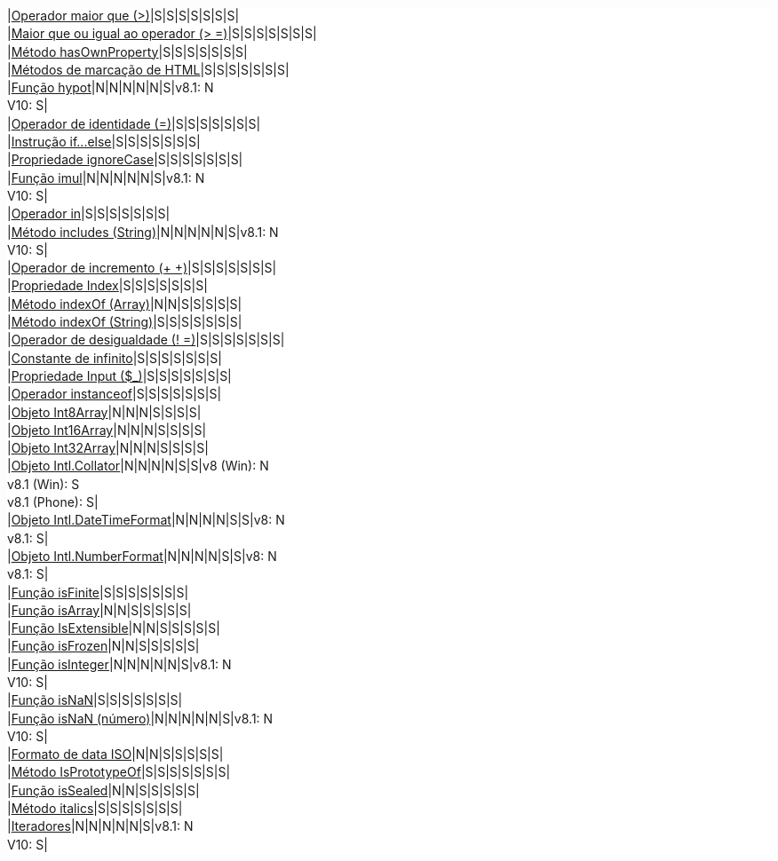|[Operador maior que (>)](../../javascript/reference/comparison-operators-javascript.md)|S|S|S|S|S|S|S|  
|[Maior que ou igual ao operador (> =)](../../javascript/reference/comparison-operators-javascript.md)|S|S|S|S|S|S|S|  
|[Método hasOwnProperty](../../javascript/reference/hasownproperty-method-object-javascript.md)|S|S|S|S|S|S|S|  
|[Métodos de marcação de HTML](../../javascript/reference/html-tag-methods-javascript.md)|S|S|S|S|S|S|S|  
|[Função hypot](../../javascript/reference/math-hypot-function-javascript.md)|N|N|N|N|N|S|v8.1: N<br />V10: S|  
|[Operador de identidade (=)](../../javascript/reference/comparison-operators-javascript.md)|S|S|S|S|S|S|S|  
|[Instrução if...else](../../javascript/reference/if-dot-dot-dot-else-statement-javascript.md)|S|S|S|S|S|S|S|  
|[Propriedade ignoreCase](../../javascript/reference/ignorecase-property-regular-expression-javascript.md)|S|S|S|S|S|S|S|  
|[Função imul](../../javascript/reference/math-imul-function-javascript.md)|N|N|N|N|N|S|v8.1: N<br />V10: S|  
|[Operador in](../../javascript/reference/in-operator-decrementjavascript.md)|S|S|S|S|S|S|S|  
|[Método includes (String)](../../javascript/reference/includes-method-string-javascript.md)|N|N|N|N|N|S|v8.1: N<br />V10: S|  
|[Operador de incremento (+ +)](../../javascript/reference/increment-and-decrement-operators-javascript.md)|S|S|S|S|S|S|S|  
|[Propriedade Index](../../javascript/reference/index-property-regexp-javascript.md)|S|S|S|S|S|S|S|  
|[Método indexOf (Array)](../../javascript/reference/indexof-method-array-javascript.md)|N|N|S|S|S|S|S|  
|[Método indexOf (String)](../../javascript/reference/indexof-method-string-javascript.md)|S|S|S|S|S|S|S|  
|[Operador de desigualdade (! =)](../../javascript/reference/comparison-operators-javascript.md)|S|S|S|S|S|S|S|  
|[Constante de infinito](../../javascript/reference/infinity-constant-javascript.md)|S|S|S|S|S|S|S|  
|[Propriedade Input ($_)](../../javascript/reference/input-property-dollar-regexp-javascript.md)|S|S|S|S|S|S|S|  
|[Operador instanceof](../../javascript/reference/instanceof-operator-decrementjavascript.md)|S|S|S|S|S|S|S|  
|[Objeto Int8Array](../../javascript/reference/int8array-object.md)|N|N|N|S|S|S|S|  
|[Objeto Int16Array](../../javascript/reference/int16array-object.md)|N|N|N|S|S|S|S|  
|[Objeto Int32Array](../../javascript/reference/int32array-object.md)|N|N|N|S|S|S|S|  
|[Objeto Intl.Collator](../../javascript/reference/intl-collator-object-javascript.md)|N|N|N|N|S|S|v8 (Win): N<br />v8.1 (Win): S<br />v8.1 (Phone): S|  
|[Objeto Intl.DateTimeFormat](../../javascript/reference/intl-datetimeformat-object-javascript.md)|N|N|N|N|S|S|v8: N<br />v8.1: S|  
|[Objeto Intl.NumberFormat](../../javascript/reference/intl-numberformat-object-javascript.md)|N|N|N|N|S|S|v8: N<br />v8.1: S|  
|[Função isFinite](../../javascript/reference/isfinite-function-javascript.md)|S|S|S|S|S|S|S|  
|[Função isArray](../../javascript/reference/array-isarray-function-javascript.md)|N|N|S|S|S|S|S|  
|[Função IsExtensible](../../javascript/reference/object-isextensible-function-javascript.md)|N|N|S|S|S|S|S|  
|[Função isFrozen](../../javascript/reference/object-isfrozen-function-javascript.md)|N|N|S|S|S|S|S|  
|[Função isInteger](../../javascript/reference/number-isinteger-function-number-javascript.md)|N|N|N|N|N|S|v8.1: N<br />V10: S|  
|[Função isNaN](../../javascript/reference/isnan-function-javascript.md)|S|S|S|S|S|S|S|  
|[Função isNaN (número)](../../javascript/reference/number-isnan-function-number-javascript.md)|N|N|N|N|N|S|v8.1: N<br />V10: S|  
|[Formato de data ISO](../../javascript/date-and-time-strings-javascript.md)|N|N|S|S|S|S|S|  
|[Método IsPrototypeOf](../../javascript/reference/isprototypeof-method-object-javascript.md)|S|S|S|S|S|S|S|  
|[Função isSealed](../../javascript/reference/object-issealed-function-javascript.md)|N|N|S|S|S|S|S|  
|[Método italics](../../javascript/reference/html-tag-methods-javascript.md)|S|S|S|S|S|S|S|  
|[Iteradores](../../javascript/advanced/iterators-and-generators-javascript.md)|N|N|N|N|N|S|v8.1: N<br />V10: S|  